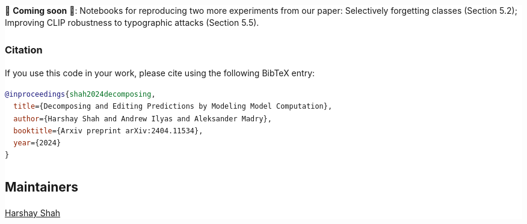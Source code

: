
🚧 **Coming soon** 🚧: Notebooks for reproducing two more experiments from our paper: Selectively forgetting classes (Section 5.2); Improving CLIP robustness to typographic attacks (Section 5.5).


### Citation
If you use this code in your work, please cite using the following BibTeX entry:
```bibtex
@inproceedings{shah2024decomposing,
  title={Decomposing and Editing Predictions by Modeling Model Computation},
  author={Harshay Shah and Andrew Ilyas and Aleksander Madry},
  booktitle={Arxiv preprint arXiv:2404.11534},
  year={2024}
}
```

## Maintainers
[Harshay Shah](https://twitter.com/harshays_)
